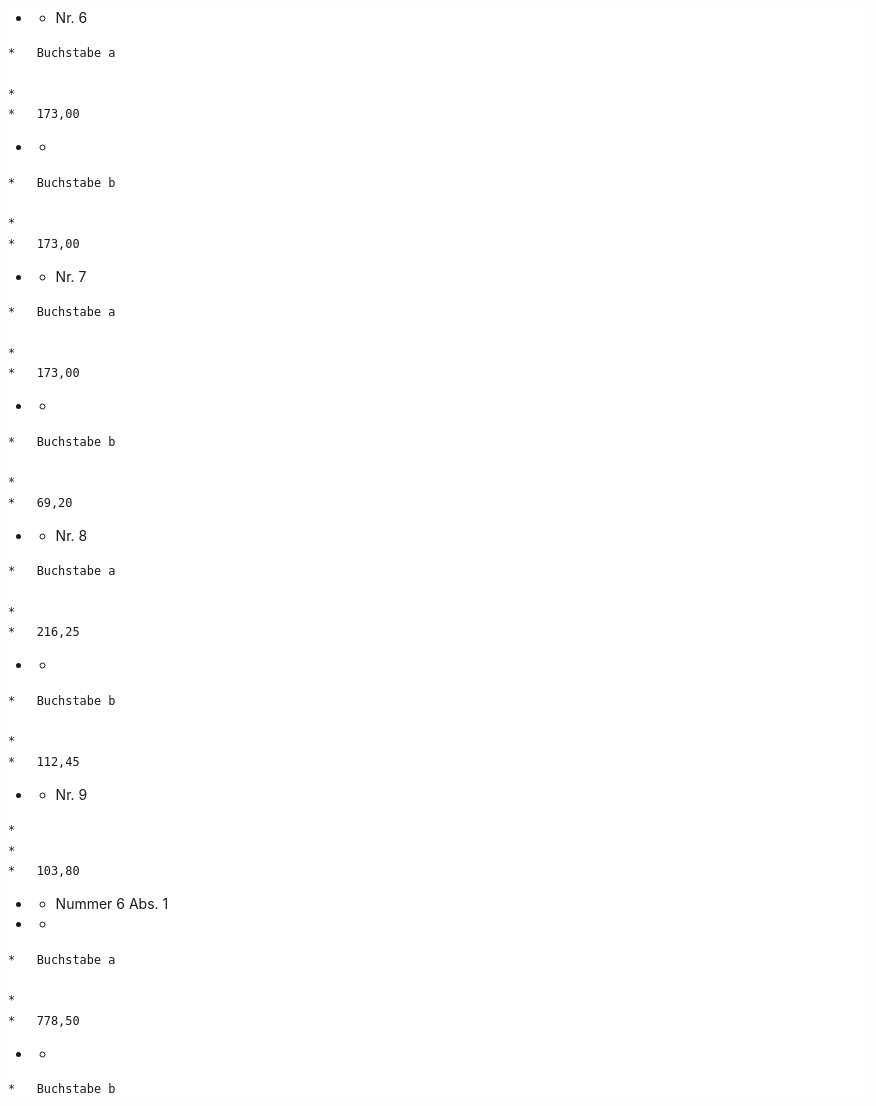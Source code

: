 
*    *   Nr. 6

    *   Buchstabe a

    *
    *   173,00


*    *
    *   Buchstabe b

    *
    *   173,00


*    *   Nr. 7

    *   Buchstabe a

    *
    *   173,00


*    *
    *   Buchstabe b

    *
    *   69,20


*    *   Nr. 8

    *   Buchstabe a

    *
    *   216,25


*    *
    *   Buchstabe b

    *
    *   112,45


*    *   Nr. 9

    *
    *
    *   103,80


*    *   Nummer 6 Abs. 1


*    *
    *   Buchstabe a

    *
    *   778,50


*    *
    *   Buchstabe b

